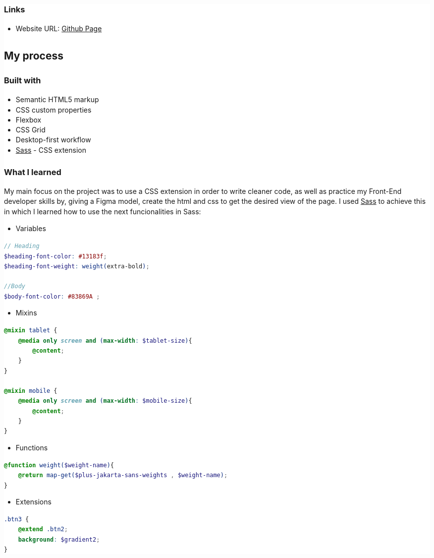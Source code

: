 ### Links

- Website URL: [Github Page](https://hugosjuarez.github.io/e-Learning-Landing-Page/)

## My process

### Built with

- Semantic HTML5 markup
- CSS custom properties
- Flexbox
- CSS Grid
- Desktop-first workflow
- [Sass](https://sass-lang.com/) - CSS extension

### What I learned

My main focus on the project was to use a CSS extension in order to write cleaner code, as well as practice my Front-End developer skills by, giving a Figma model, create the html and css to get the desired view of the page. I used [Sass](https://sass-lang.com/) to achieve this in which I learned how to use the next funcionalities in Sass:

- Variables

```scss
// Heading
$heading-font-color: #13183f;
$heading-font-weight: weight(extra-bold);

//Body
$body-font-color: #83869A ;
```

- Mixins

```scss
@mixin tablet {
    @media only screen and (max-width: $tablet-size){
        @content;
    }
}

@mixin mobile {
    @media only screen and (max-width: $mobile-size){
        @content;
    }
}
```
- Functions
```scss
@function weight($weight-name){
    @return map-get($plus-jakarta-sans-weights , $weight-name);
}
```
- Extensions
```scss
.btn3 {
    @extend .btn2;
    background: $gradient2;
}
```
